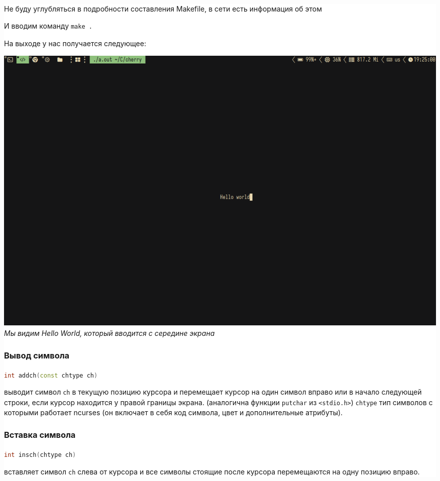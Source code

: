 Не буду углубляться в подробности составления Makefile, в сети есть информация об этом

И вводим команду `make .`

На выходе у нас получается следующее:

![Мы видим Hello World, который вводится с середине экрана](./img/002_02.png)*Мы видим Hello World, который вводится с середине экрана*

### Вывод символа

```cpp
int addch(const chtype ch)
```

выводит символ `ch` в текущую позицию курсора и перемещает курсор на один символ вправо или в начало следующей строки, если курсор находится у правой границы экрана. (аналогична функции `putchar` из `<stdio.h>`) `chtype` тип символов с которыми работает ncurses (он включает в себя код символа, цвет и дополнительные атрибуты).

### Вставка символа

```cpp
int insch(chtype ch)
```

вставляет символ `ch` слева от курсора и все символы стоящие после курсора перемещаются на одну позицию вправо.
